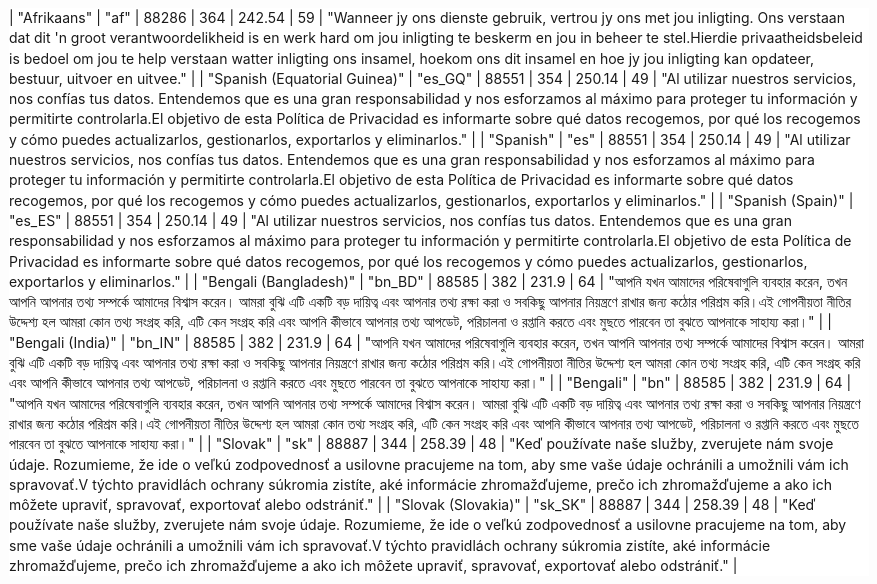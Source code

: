 | "Afrikaans"                                      | "af"          | 88286        | 364         | 242.54                      | 59           | "Wanneer jy ons dienste gebruik, vertrou jy ons met jou inligting. Ons verstaan dat dit 'n groot verantwoordelikheid is en werk hard om jou inligting te beskerm en jou in beheer te stel.Hierdie privaatheidsbeleid is bedoel om jou te help verstaan watter inligting ons insamel, hoekom ons dit insamel en hoe jy jou inligting kan opdateer, bestuur, uitvoer en uitvee."                                                                                                                                                |
| "Spanish (Equatorial Guinea)"                    | "es_GQ"       | 88551        | 354         | 250.14                      | 49           | "Al utilizar nuestros servicios, nos confías tus datos. Entendemos que es una gran responsabilidad y nos esforzamos al máximo para proteger tu información y permitirte controlarla.El objetivo de esta Política de Privacidad es informarte sobre qué datos recogemos, por qué los recogemos y cómo puedes actualizarlos, gestionarlos, exportarlos y eliminarlos."                                                                                                                                                          |
| "Spanish"                                        | "es"          | 88551        | 354         | 250.14                      | 49           | "Al utilizar nuestros servicios, nos confías tus datos. Entendemos que es una gran responsabilidad y nos esforzamos al máximo para proteger tu información y permitirte controlarla.El objetivo de esta Política de Privacidad es informarte sobre qué datos recogemos, por qué los recogemos y cómo puedes actualizarlos, gestionarlos, exportarlos y eliminarlos."                                                                                                                                                          |
| "Spanish (Spain)"                                | "es_ES"       | 88551        | 354         | 250.14                      | 49           | "Al utilizar nuestros servicios, nos confías tus datos. Entendemos que es una gran responsabilidad y nos esforzamos al máximo para proteger tu información y permitirte controlarla.El objetivo de esta Política de Privacidad es informarte sobre qué datos recogemos, por qué los recogemos y cómo puedes actualizarlos, gestionarlos, exportarlos y eliminarlos."                                                                                                                                                          |
| "Bengali (Bangladesh)"                           | "bn_BD"       | 88585        | 382         | 231.9                       | 64           | "আপনি যখন আমাদের পরিষেবাগুলি ব্যবহার করেন, তখন আপনি আপনার তথ্য সম্পর্কে আমাদের বিশ্বাস করেন। আমরা বুঝি এটি একটি বড় দায়িত্ব এবং আপনার তথ্য রক্ষা করা ও সবকিছু আপনার নিয়ন্ত্রণে রাখার জন্য কঠোর পরিশ্রম করি।এই গোপনীয়তা নীতির উদ্দেশ্য হল আমরা কোন তথ্য সংগ্রহ করি, এটি কেন সংগ্রহ করি এবং আপনি কীভাবে আপনার তথ্য আপডেট, পরিচালনা ও রপ্তানি করতে এবং মুছতে পারবেন তা বুঝতে আপনাকে সাহায্য করা।"                                                                                                                              |
| "Bengali (India)"                                | "bn_IN"       | 88585        | 382         | 231.9                       | 64           | "আপনি যখন আমাদের পরিষেবাগুলি ব্যবহার করেন, তখন আপনি আপনার তথ্য সম্পর্কে আমাদের বিশ্বাস করেন। আমরা বুঝি এটি একটি বড় দায়িত্ব এবং আপনার তথ্য রক্ষা করা ও সবকিছু আপনার নিয়ন্ত্রণে রাখার জন্য কঠোর পরিশ্রম করি।এই গোপনীয়তা নীতির উদ্দেশ্য হল আমরা কোন তথ্য সংগ্রহ করি, এটি কেন সংগ্রহ করি এবং আপনি কীভাবে আপনার তথ্য আপডেট, পরিচালনা ও রপ্তানি করতে এবং মুছতে পারবেন তা বুঝতে আপনাকে সাহায্য করা।"                                                                                                                              |
| "Bengali"                                        | "bn"          | 88585        | 382         | 231.9                       | 64           | "আপনি যখন আমাদের পরিষেবাগুলি ব্যবহার করেন, তখন আপনি আপনার তথ্য সম্পর্কে আমাদের বিশ্বাস করেন। আমরা বুঝি এটি একটি বড় দায়িত্ব এবং আপনার তথ্য রক্ষা করা ও সবকিছু আপনার নিয়ন্ত্রণে রাখার জন্য কঠোর পরিশ্রম করি।এই গোপনীয়তা নীতির উদ্দেশ্য হল আমরা কোন তথ্য সংগ্রহ করি, এটি কেন সংগ্রহ করি এবং আপনি কীভাবে আপনার তথ্য আপডেট, পরিচালনা ও রপ্তানি করতে এবং মুছতে পারবেন তা বুঝতে আপনাকে সাহায্য করা।"                                                                                                                              |
| "Slovak"                                         | "sk"          | 88887        | 344         | 258.39                      | 48           | "Keď používate naše služby, zverujete nám svoje údaje. Rozumieme, že ide o veľkú zodpovednosť a usilovne pracujeme na tom, aby sme vaše údaje ochránili a umožnili vám ich spravovať.V týchto pravidlách ochrany súkromia zistíte, aké informácie zhromažďujeme, prečo ich zhromažďujeme a ako ich môžete upraviť, spravovať, exportovať alebo odstrániť."                                                                                                                                                                    |
| "Slovak (Slovakia)"                              | "sk_SK"       | 88887        | 344         | 258.39                      | 48           | "Keď používate naše služby, zverujete nám svoje údaje. Rozumieme, že ide o veľkú zodpovednosť a usilovne pracujeme na tom, aby sme vaše údaje ochránili a umožnili vám ich spravovať.V týchto pravidlách ochrany súkromia zistíte, aké informácie zhromažďujeme, prečo ich zhromažďujeme a ako ich môžete upraviť, spravovať, exportovať alebo odstrániť."                                                                                                                                                                    |
